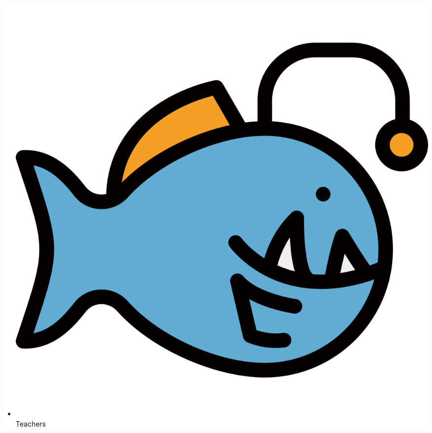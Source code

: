 - ![flag alt >](Docs/Svg_icons/Fish/fish-light-svgrepo-com.svg) <span class="hovertext" data-hover="">Teachers</span> 

